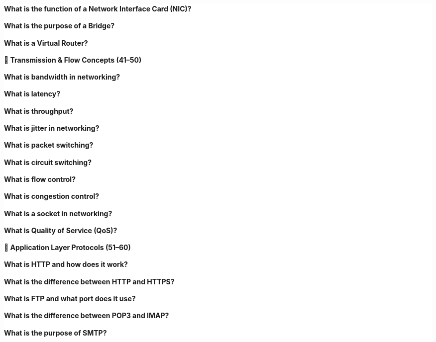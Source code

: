 

**What is the function of a Network Interface Card (NIC)?**



**What is the purpose of a Bridge?**



**What is a Virtual Router?**



**🔹 Transmission \& Flow Concepts (41–50)**

**What is bandwidth in networking?**



**What is latency?**



**What is throughput?**



**What is jitter in networking?**



**What is packet switching?**



**What is circuit switching?**



**What is flow control?**



**What is congestion control?**



**What is a socket in networking?**



**What is Quality of Service (QoS)?**



**🔹 Application Layer Protocols (51–60)**

**What is HTTP and how does it work?**



**What is the difference between HTTP and HTTPS?**



**What is FTP and what port does it use?**



**What is the difference between POP3 and IMAP?**



**What is the purpose of SMTP?**
